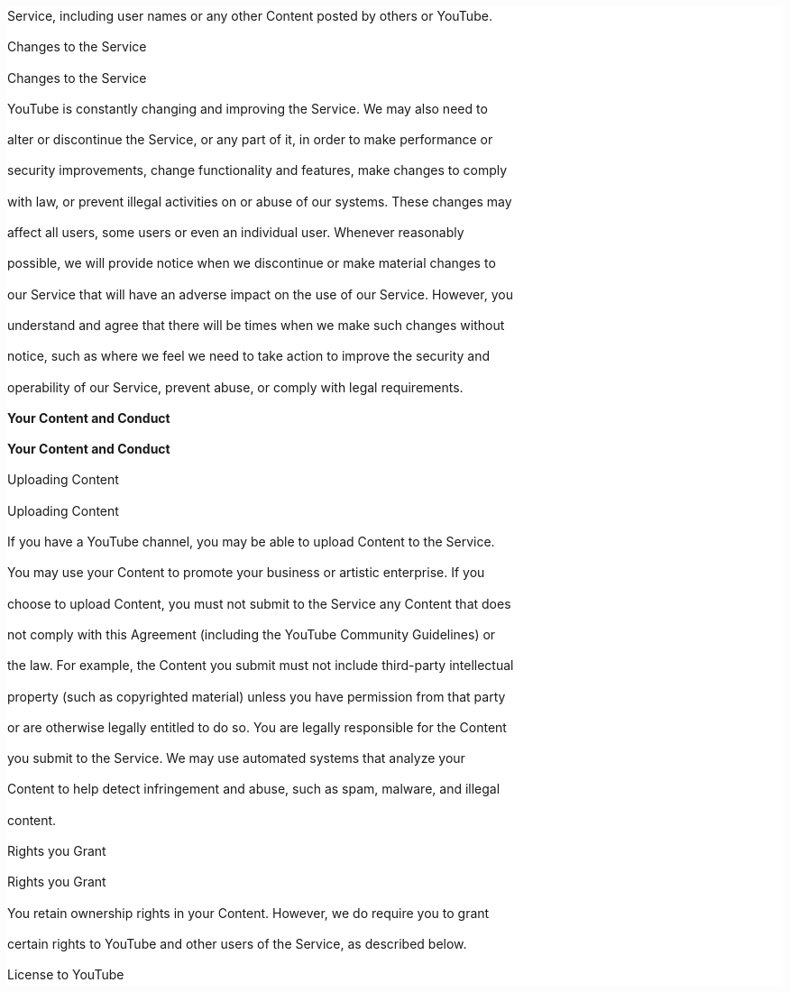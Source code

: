 Service, including user names or any other Content posted by others or YouTube.

Changes to the Service

Changes to the Service

YouTube is constantly changing and improving the Service. We may also need to

alter or discontinue the Service, or any part of it, in order to make performance or

security improvements, change functionality and features, make changes to comply

with law, or prevent illegal activities on or abuse of our systems. These changes may

affect all users, some users or even an individual user. Whenever reasonably

possible, we will provide notice when we discontinue or make material changes to

our Service that will have an adverse impact on the use of our Service. However, you

understand and agree that there will be times when we make such changes without

notice, such as where we feel we need to take action to improve the security and

operability of our Service, prevent abuse, or comply with legal requirements. 

<span style="background-color: green;">**</span>Your Content and Conduct<span style="background-color: green;">**

**Your Content and Conduct**</span>

Uploading Content

Uploading Content

If you have a YouTube channel, you may be able to upload Content to the Service.

You may use your Content to promote your business or artistic enterprise. If you

choose to upload Content, you must not submit to the Service any Content that does

not comply with this Agreement (including the YouTube Community Guidelines) or

the law. For example, the Content you submit must not include third-party intellectual

property (such as copyrighted material) unless you have permission from that party

or are otherwise legally entitled to do so. You are legally responsible for the Content

you submit to the Service. We may use automated systems that analyze your

Content to help detect infringement and abuse, such as spam, malware, and illegal

content.

Rights you Grant

Rights you Grant

You retain ownership rights in your Content. However, we do require you to grant

certain rights to YouTube and other users of the Service, as described below.

License to YouTube

